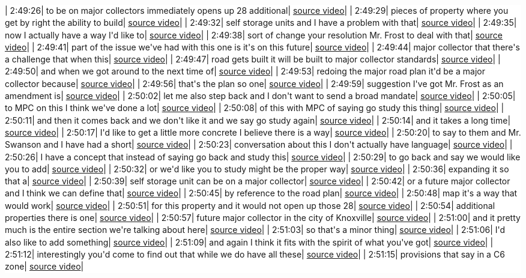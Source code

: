 | 2:49:26| to be on major collectors immediately opens up 28 additional| [source video](https://archive.org/details/citycouncil080923?start=10166)|
| 2:49:29| pieces of property where you get by right the ability to build| [source video](https://archive.org/details/citycouncil080923?start=10169)|
| 2:49:32| self storage units and I have a problem with that| [source video](https://archive.org/details/citycouncil080923?start=10172)|
| 2:49:35| now I actually have a way I'd like to| [source video](https://archive.org/details/citycouncil080923?start=10175)|
| 2:49:38| sort of change your resolution Mr. Frost to deal with that| [source video](https://archive.org/details/citycouncil080923?start=10178)|
| 2:49:41| part of the issue we've had with this one is it's on this future| [source video](https://archive.org/details/citycouncil080923?start=10181)|
| 2:49:44| major collector that there's a challenge that when this| [source video](https://archive.org/details/citycouncil080923?start=10184)|
| 2:49:47| road gets built it will be built to major collector standards| [source video](https://archive.org/details/citycouncil080923?start=10187)|
| 2:49:50| and when we got around to the next time of| [source video](https://archive.org/details/citycouncil080923?start=10190)|
| 2:49:53| redoing the major road plan it'd be a major collector because| [source video](https://archive.org/details/citycouncil080923?start=10193)|
| 2:49:56| that's the plan so one| [source video](https://archive.org/details/citycouncil080923?start=10196)|
| 2:49:59| suggestion I've got Mr. Frost as an amendment is| [source video](https://archive.org/details/citycouncil080923?start=10199)|
| 2:50:02| let me also step back and I don't want to send a broad mandate| [source video](https://archive.org/details/citycouncil080923?start=10202)|
| 2:50:05| to MPC on this I think we've done a lot| [source video](https://archive.org/details/citycouncil080923?start=10205)|
| 2:50:08| of this with MPC of saying go study this thing| [source video](https://archive.org/details/citycouncil080923?start=10208)|
| 2:50:11| and then it comes back and we don't like it and we say go study again| [source video](https://archive.org/details/citycouncil080923?start=10211)|
| 2:50:14| and it takes a long time| [source video](https://archive.org/details/citycouncil080923?start=10214)|
| 2:50:17| I'd like to get a little more concrete I believe there is a way| [source video](https://archive.org/details/citycouncil080923?start=10217)|
| 2:50:20| to say to them and Mr. Swanson and I have had a short| [source video](https://archive.org/details/citycouncil080923?start=10220)|
| 2:50:23| conversation about this I don't actually have language| [source video](https://archive.org/details/citycouncil080923?start=10223)|
| 2:50:26| I have a concept that instead of saying go back and study this| [source video](https://archive.org/details/citycouncil080923?start=10226)|
| 2:50:29| to go back and say we would like you to add| [source video](https://archive.org/details/citycouncil080923?start=10229)|
| 2:50:32| or we'd like you to study might be the proper way| [source video](https://archive.org/details/citycouncil080923?start=10232)|
| 2:50:36| expanding it so that a| [source video](https://archive.org/details/citycouncil080923?start=10236)|
| 2:50:39| self storage unit can be on a major collector| [source video](https://archive.org/details/citycouncil080923?start=10239)|
| 2:50:42| or a future major collector and I think we can define that| [source video](https://archive.org/details/citycouncil080923?start=10242)|
| 2:50:45| by reference to the road plan| [source video](https://archive.org/details/citycouncil080923?start=10245)|
| 2:50:48| map it's a way that would work| [source video](https://archive.org/details/citycouncil080923?start=10248)|
| 2:50:51| for this property and it would not open up those 28| [source video](https://archive.org/details/citycouncil080923?start=10251)|
| 2:50:54| additional properties there is one| [source video](https://archive.org/details/citycouncil080923?start=10254)|
| 2:50:57| future major collector in the city of Knoxville| [source video](https://archive.org/details/citycouncil080923?start=10257)|
| 2:51:00| and it pretty much is the entire section we're talking about here| [source video](https://archive.org/details/citycouncil080923?start=10260)|
| 2:51:03| so that's a minor thing| [source video](https://archive.org/details/citycouncil080923?start=10263)|
| 2:51:06| I'd also like to add something| [source video](https://archive.org/details/citycouncil080923?start=10266)|
| 2:51:09| and again I think it fits with the spirit of what you've got| [source video](https://archive.org/details/citycouncil080923?start=10269)|
| 2:51:12| interestingly you'd come to find out that while we do have all these| [source video](https://archive.org/details/citycouncil080923?start=10272)|
| 2:51:15| provisions that say in a C6 zone| [source video](https://archive.org/details/citycouncil080923?start=10275)|